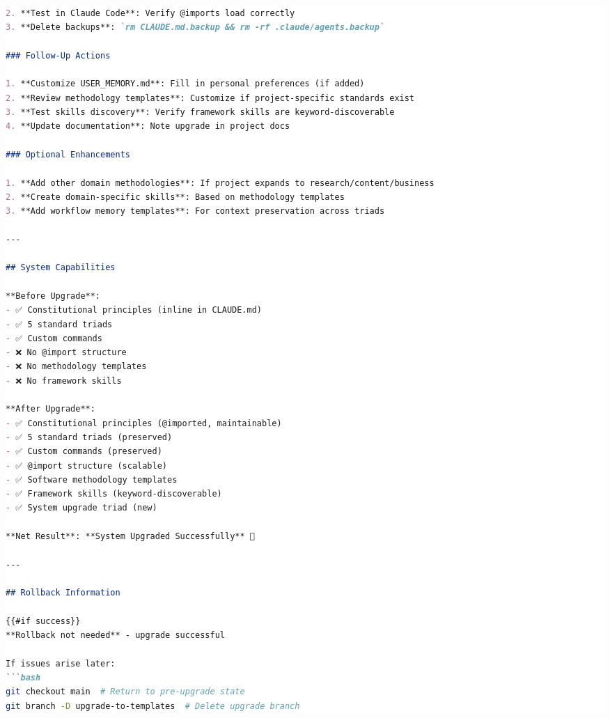 ```markdown
2. **Test in Claude Code**: Verify @imports load correctly
3. **Delete backups**: `rm CLAUDE.md.backup && rm -rf .claude/agents.backup`

### Follow-Up Actions

1. **Customize USER_MEMORY.md**: Fill in personal preferences (if added)
2. **Review methodology templates**: Customize if project-specific standards exist
3. **Test skills discovery**: Verify framework skills are keyword-discoverable
4. **Update documentation**: Note upgrade in project docs

### Optional Enhancements

1. **Add other domain methodologies**: If project expands to research/content/business
2. **Create domain-specific skills**: Based on methodology templates
3. **Add workflow memory templates**: For context preservation across triads

---

## System Capabilities

**Before Upgrade**:
- ✅ Constitutional principles (inline in CLAUDE.md)
- ✅ 5 standard triads
- ✅ Custom commands
- ❌ No @import structure
- ❌ No methodology templates
- ❌ No framework skills

**After Upgrade**:
- ✅ Constitutional principles (@imported, maintainable)
- ✅ 5 standard triads (preserved)
- ✅ Custom commands (preserved)
- ✅ @import structure (scalable)
- ✅ Software methodology templates
- ✅ Framework skills (keyword-discoverable)
- ✅ System upgrade triad (new)

**Net Result**: **System Upgraded Successfully** 🎉

---

## Rollback Information

{{#if success}}
**Rollback not needed** - upgrade successful

If issues arise later:
```bash
git checkout main  # Return to pre-upgrade state
git branch -D upgrade-to-templates  # Delete upgrade branch
```
